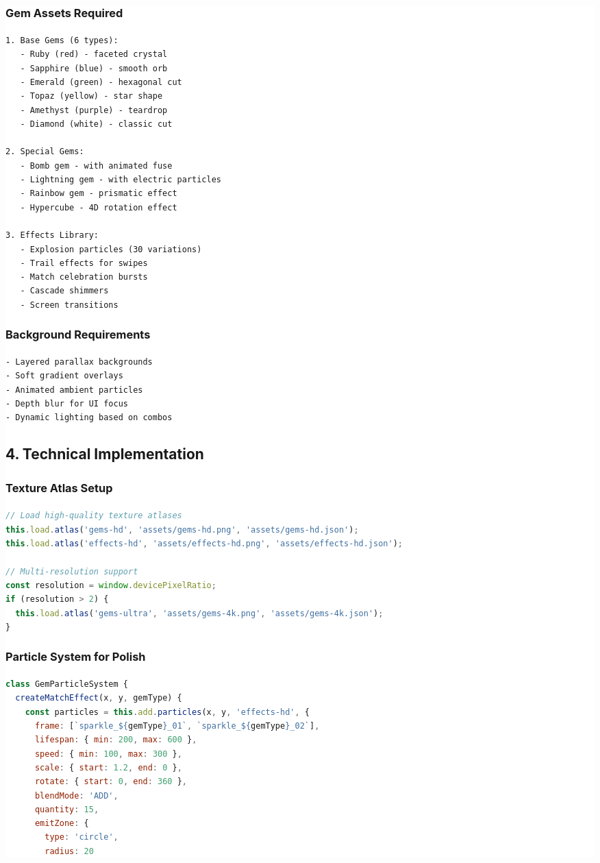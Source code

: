 ### Gem Assets Required
```
1. Base Gems (6 types):
   - Ruby (red) - faceted crystal
   - Sapphire (blue) - smooth orb
   - Emerald (green) - hexagonal cut
   - Topaz (yellow) - star shape
   - Amethyst (purple) - teardrop
   - Diamond (white) - classic cut

2. Special Gems:
   - Bomb gem - with animated fuse
   - Lightning gem - with electric particles
   - Rainbow gem - prismatic effect
   - Hypercube - 4D rotation effect

3. Effects Library:
   - Explosion particles (30 variations)
   - Trail effects for swipes
   - Match celebration bursts
   - Cascade shimmers
   - Screen transitions
```

### Background Requirements
```
- Layered parallax backgrounds
- Soft gradient overlays
- Animated ambient particles
- Depth blur for UI focus
- Dynamic lighting based on combos
```

## 4. Technical Implementation

### Texture Atlas Setup
```javascript
// Load high-quality texture atlases
this.load.atlas('gems-hd', 'assets/gems-hd.png', 'assets/gems-hd.json');
this.load.atlas('effects-hd', 'assets/effects-hd.png', 'assets/effects-hd.json');

// Multi-resolution support
const resolution = window.devicePixelRatio;
if (resolution > 2) {
  this.load.atlas('gems-ultra', 'assets/gems-4k.png', 'assets/gems-4k.json');
}
```

### Particle System for Polish
```javascript
class GemParticleSystem {
  createMatchEffect(x, y, gemType) {
    const particles = this.add.particles(x, y, 'effects-hd', {
      frame: [`sparkle_${gemType}_01`, `sparkle_${gemType}_02`],
      lifespan: { min: 200, max: 600 },
      speed: { min: 100, max: 300 },
      scale: { start: 1.2, end: 0 },
      rotate: { start: 0, end: 360 },
      blendMode: 'ADD',
      quantity: 15,
      emitZone: {
        type: 'circle',
        radius: 20
```